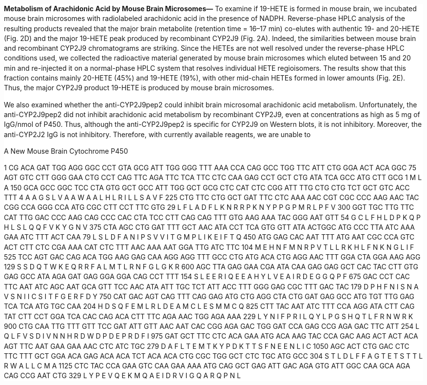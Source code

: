 **Metabolism of Arachidonic Acid by Mouse Brain Microsomes—** To examine if 19-HETE is formed in mouse brain, we incubated mouse brain microsomes with radiolabeled arachidonic acid in the presence of NADPH. Reverse-phase HPLC analysis of the resulting products revealed that the major brain metabolite (retention time = 16–17 min) co-elutes with authentic 19- and 20-HETE (Fig. 2D) and the major 19-HETE peak produced by recombinant CYP2J9 (Fig. 2A). Indeed, the similarities between mouse brain and recombinant CYP2J9 chromatograms are striking. Since the HETEs are not well resolved under the reverse-phase HPLC conditions used, we collected the radioactive material generated by mouse brain microsomes which eluted between 15 and 20 min and re-injected it on a normal-phase HPLC system that resolves individual HETE regioisomers. The results show that this fraction contains mainly 20-HETE (45%) and 19-HETE (19%), with other mid-chain HETEs formed in lower amounts (Fig. 2E). Thus, the major CYP2J9 product 19-HETE is produced by mouse brain microsomes.

We also examined whether the anti-CYP2J9pep2 could inhibit brain microsomal arachidonic acid metabolism. Unfortunately, the anti-CYP2J9pep2 did not inhibit arachidonic acid metabolism by recombinant CYP2J9, even at concentrations as high as 5 mg of IgG/nmol of P450. Thus, although the anti-CYP2J9pep2 is specific for CYP2J9 on Western blots, it is not inhibitory. Moreover, the anti-CYP2J2 IgG is not inhibitory. Therefore, with currently available reagents, we are unable to

A New Mouse Brain Cytochrome P450

1   CG ACA GAT TGG AGG GGC CCT GTA GCG ATT TGG GGG TTT AAA CCA CAG GCC TGG TTC ATT CTG GGA ACT ACA GGC
75  AGT GTC CTT GGG GAA CTG CCT CAG TTC AGA TTC TCA TTC CTC CAA GAG CCT GCT CTG ATA TCA GCC ATG CTT GCG
1   M L A
150 GCA GCC GGC TCC CTA GTG GCT GCC ATT TGG GCT GCG CTC CAT CTC CGG ATT TTG CTG CTG TCT GCT GTC ACC TTT
4   A A G S L V A A W A A L H L R I L L S A V F
225 CTG TTC CTG GCT GAT TTC CTC AAA AAC CGT CGC CCC AAG AAC TAC CGG CCA GGG CCA ATG CGC CTT CCT TTC GTG
29  L F L A D F L K N R R P K N Y P P G P M R L P F V
300 GGT TGC TTG TTC CAT TTG GAC CCC AAG CAG CCC CAC CTA TCC CTT CAG CAG TTT GTG AAG AAA TAC GGG AAT GTT
54  G C L F H L D P K Q P H L S L Q Q F V K Y G N V
375 CTA AGC CTG GAT TTT GCT AAC ATA CCT TCA GTG GTT ATA ACTGGC ATG CCC TTA ATC AAA GAA ATC TTT ACT CAA
79  L S L D F A N I P S V V I T G M P L I K E I F T Q
450 ATG GAG CAC AAT TTT ATG AAT CGC CCA GTC ACT CTT CTC CGA AAA CAT CTC TTT AAC AAA AAT GGA TTG ATC TTC
104 M E H N F M N R P V T L L R K H L F N K N G L I F
525 TCC AGT GAC CAG ACA TGG AAG GAG CAA AGG AGG TTT GCC CTG ATG ACA CTG AGG AAC TTT GGA CTA GGA AAG AGG
129 S S D Q T W K E Q R R F A L M T L R N F G L G K R
600 AGC TTA GAG GAA CGA ATA CAA GAG GAG GCT CAC TAC CTT GTG GAG GCC ATA AGA GAT GAG GGA GGA CAG CCT TTT
154 S L E E R I Q E E A H Y L V E A I R D E G G Q P F
675 GAC CCT CAC TTC AAT ATC AGC AAT GCA GTT TCC AAC ATA ATT TGC TCT ATT ACC TTT GGG GAG CGC TTT GAC TAC
179 D P H F N I S N A V S N I I C S I T F G E R F D Y
750 CAT GAC AGT CAG TTT CAG GAG ATG CTG AGG CTA CTG GAT GAG GCC ATG TGT TTG GAG TCA TCA ATG TGC CAA
204 H D S Q F E M L R L D E A M C L E S M M C Q
825 CTT TAC AAT ATC TTT CCA AGG ATA CTT CAG TAT CTT CCT GGA TCA CAC CAG ACA CTT TTC AGA AAC TGG AGA AAA
229 L Y N I F P R I L Q Y L P G S H Q T L F R N W R K
900 CTG CAA TTG TTT GTT TCC GAT ATT GTT AAC AAT CAC CGG AGA GAC TGG GAT CCA GAG CCG AGA GAC TTC ATT
254 L Q L F V S D I V N N H R D W D P D E P R D F I
975 GAT GCT TTC CTC ACA GAA ATG ACA AAG TAC CCA GAC AAG ACT ACT ACA AGT TTC AAT GAA GAA AAC CTC ATC TGC
279 D A F L T E M T K Y P D K T T S F N E E N L I C
1050 AGC ACT CTG GAC CTC TTC TTT GCT GGA ACA GAG ACA ACA TCT ACA ACA CTG CGC TGG GCT CTC TGC ATG GCC
304 S T L D L F F A G T E T S T T L R W A L L C M A
1125 CTC TAC CCA GAA GTC CAA GAA AAA ATG CAG GCT GAG ATT GAC AGA GTG ATT GGC CAA GCA AGA CAG CCG AAT CTG
329 L Y P E V Q E K M Q A E I D R V I G Q A R Q P N L